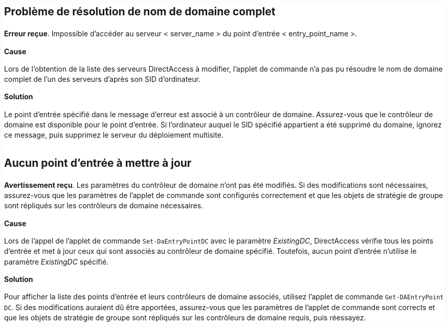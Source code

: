 ## <a name="problem-resolving-fqdn"></a>Problème de résolution de nom de domaine complet  
**Erreur reçue**. Impossible d’accéder au serveur < server_name > du point d’entrée < entry_point_name >.  
  
**Cause**  
  
Lors de l’obtention de la liste des serveurs DirectAccess à modifier, l’applet de commande n’a pas pu résoudre le nom de domaine complet de l’un des serveurs d’après son SID d’ordinateur.  
  
**Solution**  
  
Le point d’entrée spécifié dans le message d’erreur est associé à un contrôleur de domaine. Assurez-vous que le contrôleur de domaine est disponible pour le point d’entrée. Si l’ordinateur auquel le SID spécifié appartient a été supprimé du domaine, ignorez ce message, puis supprimez le serveur du déploiement multisite.  
  
## <a name="no-entry-points-to-update"></a>Aucun point d’entrée à mettre à jour  
**Avertissement reçu**. Les paramètres du contrôleur de domaine n’ont pas été modifiés. Si des modifications sont nécessaires, assurez-vous que les paramètres de l’applet de commande sont configurés correctement et que les objets de stratégie de groupe sont répliqués sur les contrôleurs de domaine nécessaires.  
  
**Cause**  
  
Lors de l’appel de l’applet de commande `Set-DaEntryPointDC` avec le paramètre *ExistingDC*, DirectAccess vérifie tous les points d’entrée et met à jour ceux qui sont associés au contrôleur de domaine spécifié. Toutefois, aucun point d’entrée n’utilise le paramètre *ExistingDC* spécifié.  
  
**Solution**  
  
Pour afficher la liste des points d’entrée et leurs contrôleurs de domaine associés, utilisez l’applet de commande `Get-DAEntryPointDC`. Si des modifications auraient dû être apportées, assurez-vous que les paramètres de l’applet de commande sont corrects et que les objets de stratégie de groupe sont répliqués sur les contrôleurs de domaine requis, puis réessayez.  
  


